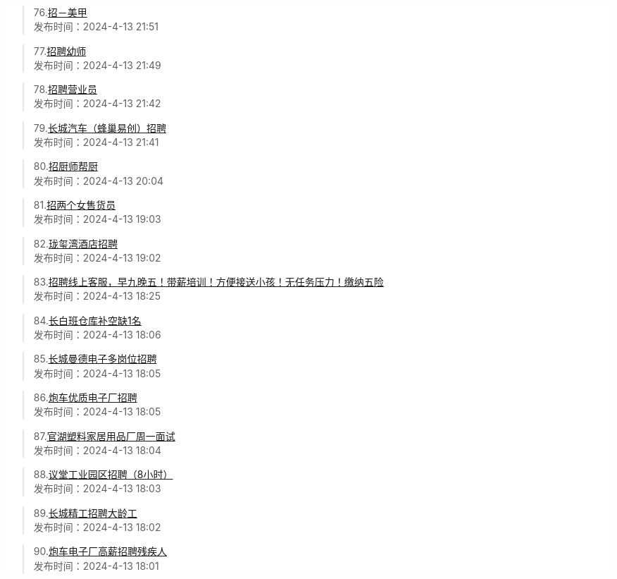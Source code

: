 >76.[招－美甲](https://www.pzzc.net/forum.php?mod=viewthread&tid=10408604)<br>
>发布时间：2024-4-13 21:51

>77.[招聘幼师](https://www.pzzc.net/forum.php?mod=viewthread&tid=10408603)<br>
>发布时间：2024-4-13 21:49

>78.[招聘营业员](https://www.pzzc.net/forum.php?mod=viewthread&tid=10408599)<br>
>发布时间：2024-4-13 21:42

>79.[长城汽车（蜂巢易创）招聘](https://www.pzzc.net/forum.php?mod=viewthread&tid=10408597)<br>
>发布时间：2024-4-13 21:41

>80.[招厨师帮厨](https://www.pzzc.net/forum.php?mod=viewthread&tid=10408585)<br>
>发布时间：2024-4-13 20:04

>81.[招两个女售货员](https://www.pzzc.net/forum.php?mod=viewthread&tid=10408581)<br>
>发布时间：2024-4-13 19:03

>82.[珑玺湾酒店招聘](https://www.pzzc.net/forum.php?mod=viewthread&tid=10408578)<br>
>发布时间：2024-4-13 19:02

>83.[招聘线上客服，早九晚五！带薪培训！方便接送小孩！无任务压力！缴纳五险](https://www.pzzc.net/forum.php?mod=viewthread&tid=10408574)<br>
>发布时间：2024-4-13 18:25

>84.[长白班仓库补空缺1名](https://www.pzzc.net/forum.php?mod=viewthread&tid=10408572)<br>
>发布时间：2024-4-13 18:06

>85.[长城曼德电子多岗位招聘](https://www.pzzc.net/forum.php?mod=viewthread&tid=10408571)<br>
>发布时间：2024-4-13 18:05

>86.[炮车优质电子厂招聘](https://www.pzzc.net/forum.php?mod=viewthread&tid=10408570)<br>
>发布时间：2024-4-13 18:05

>87.[官湖塑料家居用品厂周一面试](https://www.pzzc.net/forum.php?mod=viewthread&tid=10408569)<br>
>发布时间：2024-4-13 18:04

>88.[议堂工业园区招聘（8小时）](https://www.pzzc.net/forum.php?mod=viewthread&tid=10408568)<br>
>发布时间：2024-4-13 18:03

>89.[长城精工招聘大龄工](https://www.pzzc.net/forum.php?mod=viewthread&tid=10408567)<br>
>发布时间：2024-4-13 18:02

>90.[炮车电子厂高薪招聘残疾人](https://www.pzzc.net/forum.php?mod=viewthread&tid=10408566)<br>
>发布时间：2024-4-13 18:01

